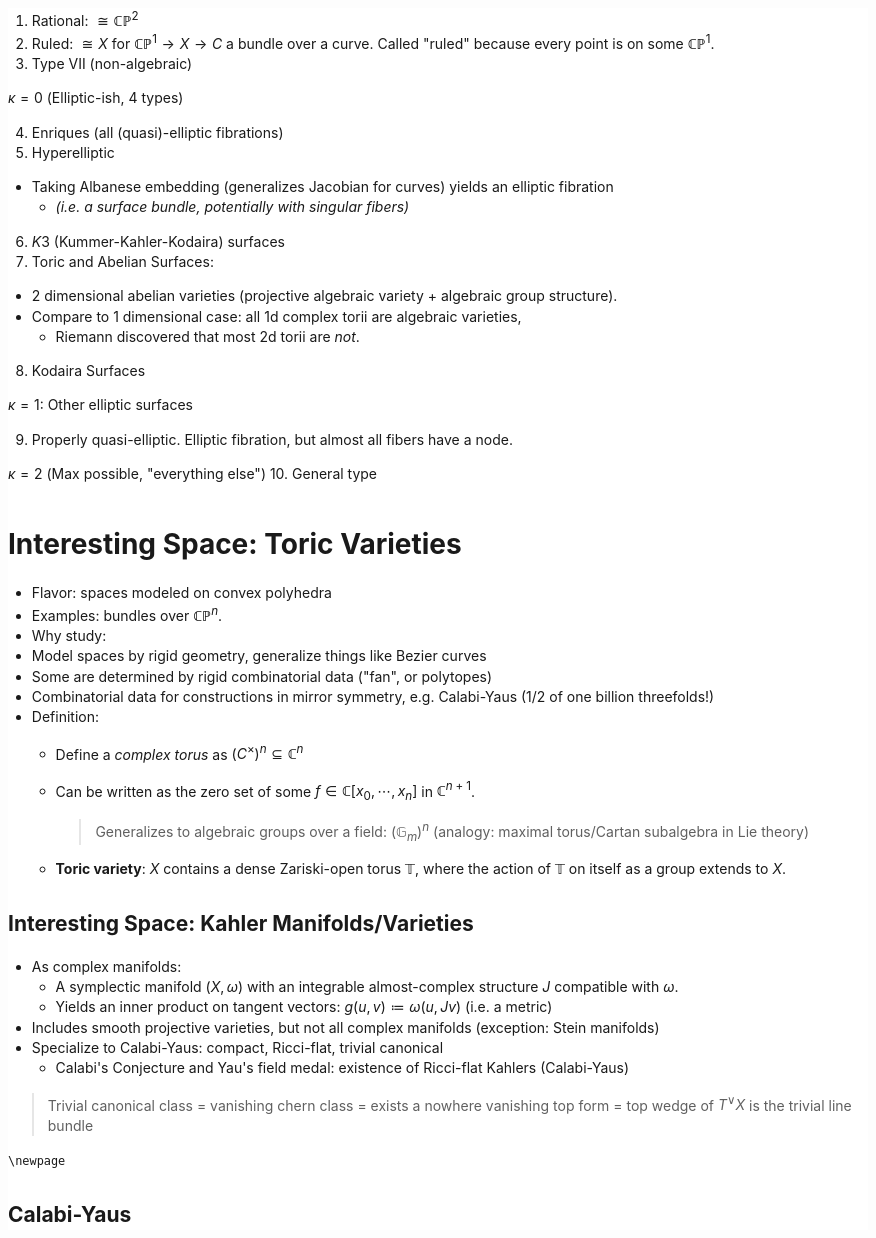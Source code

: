 1.  Rational: $\cong {\mathbb{CP}}^2$
2.  Ruled: $\cong X$ for ${\mathbb{CP}}^1 \to X \to C$ a bundle over a curve. Called "ruled" because every point is on some ${\mathbb{CP}}^1$.
3.  Type VII (non-algebraic)

$\kappa = 0$ (Elliptic-ish, 4 types)

4.  Enriques (all (quasi)-elliptic fibrations)
5.  Hyperelliptic

-   Taking Albanese embedding (generalizes Jacobian for curves) yields an elliptic fibration
    -   *(i.e. a surface bundle, potentially with singular fibers)*

6.  $K3$ (Kummer-Kahler-Kodaira) surfaces
7.  Toric and Abelian Surfaces:

-   2 dimensional abelian varieties (projective algebraic variety + algebraic group structure).
-   Compare to 1 dimensional case: all 1d complex torii are algebraic varieties,
    -   Riemann discovered that most 2d torii are *not*.

8.  Kodaira Surfaces

$\kappa = 1$: Other elliptic surfaces

9.  Properly quasi-elliptic. Elliptic fibration, but almost all fibers have a node.

$\kappa = 2$ (Max possible, "everything else") 10. General type

Interesting Space: Toric Varieties
==================================

-   Flavor: spaces modeled on convex polyhedra
-   Examples: bundles over ${\mathbb{CP}}^n$.
-   Why study:
-   Model spaces by rigid geometry, generalize things like Bezier curves
-   Some are determined by rigid combinatorial data ("fan", or polytopes)
-   Combinatorial data for constructions in mirror symmetry, e.g. Calabi-Yaus (1/2 of one billion threefolds!)
-   Definition:
    -   Define a *complex torus* as $(C^{\times})^n \subseteq {\mathbb{C}}^n$

    -   Can be written as the zero set of some $f\in {\mathbb{C}}[x_0, \cdots, x_n]$ in ${\mathbb{C}}^{n+1}$.

        > Generalizes to algebraic groups over a field: $({\mathbb{G}}_m)^n$ (analogy: maximal torus/Cartan subalgebra in Lie theory)

    -   **Toric variety**: $X$ contains a dense Zariski-open torus ${\mathbb{T}}$, where the action of ${\mathbb{T}}$ on itself as a group extends to $X$.

Interesting Space: Kahler Manifolds/Varieties
---------------------------------------------

-   As complex manifolds:
    -   A symplectic manifold $(X, \omega)$ with an integrable almost-complex structure $J$ compatible with $\omega$.
    -   Yields an inner product on tangent vectors: $g(u, v) \coloneqq\omega(u, Jv)$ (i.e. a metric)
-   Includes smooth projective varieties, but not all complex manifolds (exception: Stein manifolds)
-   Specialize to Calabi-Yaus: compact, Ricci-flat, trivial canonical
    -   Calabi's Conjecture and Yau's field medal: existence of Ricci-flat Kahlers (Calabi-Yaus)

> Trivial canonical class = vanishing chern class = exists a nowhere vanishing top form = top wedge of $T {}^{ \vee }X$ is the trivial line bundle

```{=tex}
\newpage
```
Calabi-Yaus
-----------
